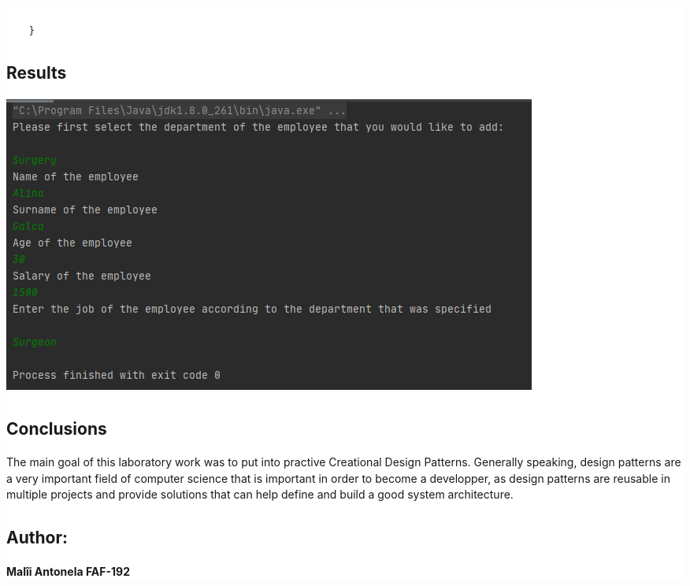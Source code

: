 ~~~

    }
~~~


## Results

![](./sc1.png)

## Conclusions

The main goal of this laboratory work was to put into practive Creational Design Patterns.
Generally speaking, design patterns are a very important field of computer science that is important in order to become a developper,
as design patterns are reusable in multiple projects and provide solutions that can help
define and build a good system architecture.

## Author: 

__Malîi Antonela FAF-192__